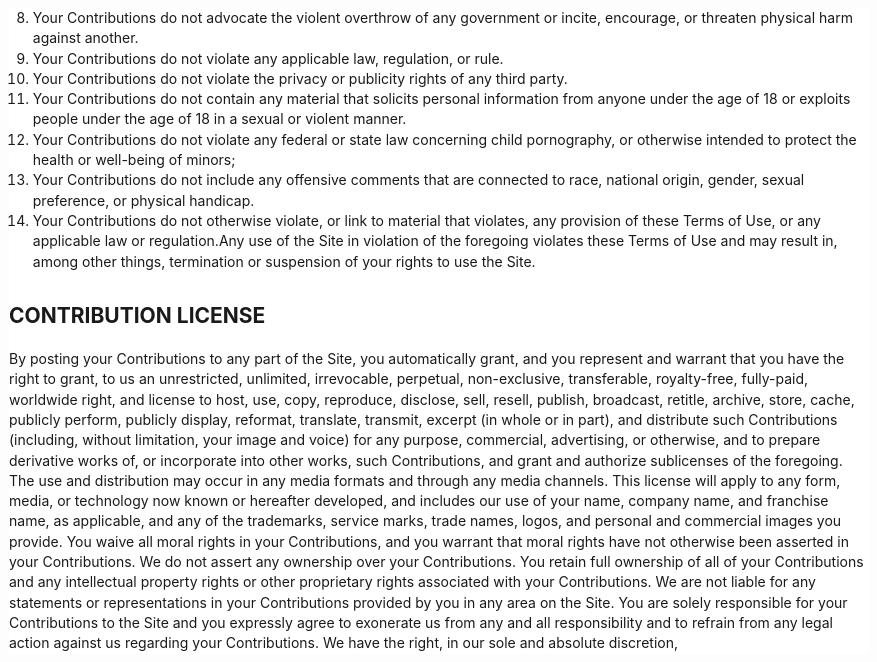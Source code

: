 8.  Your Contributions do not advocate the violent overthrow of any government or incite, encourage, or threaten
    physical harm against another.
9.  Your Contributions do not violate any applicable law, regulation, or rule.
10. Your Contributions do not violate the privacy or publicity rights of any third party.
11. Your Contributions do not contain any material that solicits personal information from anyone under the age of 18
    or exploits people under the age of 18 in a sexual or violent manner.
12. Your Contributions do not violate any federal or state law concerning child pornography, or otherwise intended to
    protect the health or well-being of minors;
13. Your Contributions do not include any offensive comments that are connected to race, national origin, gender,
    sexual preference, or physical handicap.
14. Your Contributions do not otherwise violate, or link to material that violates, any provision of these Terms of Use,
    or any applicable law or regulation.Any use of the Site in violation of the foregoing violates these Terms of Use and
    may result in, among other things, termination or suspension of your rights to use the Site.

## CONTRIBUTION LICENSE 

By posting your Contributions to any part of the Site, you automatically grant, and you represent and warrant that you
have the right to grant, to us an unrestricted, unlimited, irrevocable, perpetual, non-exclusive, transferable,
royalty-free, fully-paid, worldwide right, and license to host, use, copy, reproduce, disclose, sell, resell, publish,
broadcast, retitle, archive, store, cache, publicly perform, publicly display, reformat, translate, transmit, excerpt
(in whole or in part), and distribute such Contributions (including, without limitation, your image and voice) for any
purpose, commercial, advertising, or otherwise, and to prepare derivative works of, or incorporate into other works,
such Contributions, and grant and authorize sublicenses of the foregoing. The use and distribution may occur in any
media formats and through any media channels. This license will apply to any form, media, or technology now known or
hereafter developed, and includes our use of your name, company name, and franchise name, as applicable, and any of the
trademarks, service marks, trade names, logos, and personal and commercial images you provide. You waive all moral
rights in your Contributions, and you warrant that moral rights have not otherwise been asserted in your Contributions.
We do not assert any ownership over your Contributions. You retain full ownership of all of your Contributions and any
intellectual property rights or other proprietary rights associated with your Contributions. We are not liable for any
statements or representations in your Contributions provided by you in any area on the Site. You are solely responsible
for your Contributions to the Site and you expressly agree to exonerate us from any and all responsibility and to
refrain from any legal action against us regarding your Contributions. We have the right, in our sole and absolute
discretion, 
